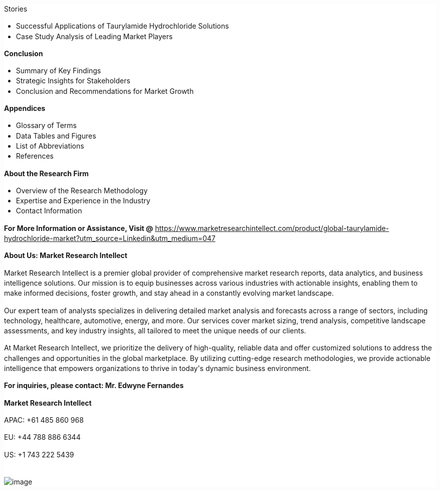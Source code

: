 Stories</strong></p><ul><li>Successful Applications of Taurylamide Hydrochloride Solutions</li><li>Case Study Analysis of Leading Market Players</li></ul><p><strong>Conclusion</strong></p><ul><li>Summary of Key Findings</li><li>Strategic Insights for Stakeholders</li><li>Conclusion and Recommendations for Market Growth</li></ul><p><strong>Appendices</strong></p><ul><li>Glossary of Terms</li><li>Data Tables and Figures</li><li>List of Abbreviations</li><li>References</li></ul><p><strong>About the Research Firm</strong></p><ul><li>Overview of the Research Methodology</li><li>Expertise and Experience in the Industry</li><li>Contact Information</li></ul></div><div class="article-main__content" data-test-id="publishing-text-block"><p><span class="font-[700]"><strong>For More Information or Assistance, Visit @</strong>&nbsp;<a href="https://www.marketresearchintellect.com/product/global-taurylamide-hydrochloride-market?utm_source=Linkedin&utm_medium=047">https://www.marketresearchintellect.com/product/global-taurylamide-hydrochloride-market?utm_source=Linkedin&utm_medium=047</a></span></p><p><strong>About Us: Market Research Intellect</strong></p><p>Market Research Intellect is a premier global provider of comprehensive market research reports, data analytics, and business intelligence solutions. Our mission is to equip businesses across various industries with actionable insights, enabling them to make informed decisions, foster growth, and stay ahead in a constantly evolving market landscape.</p><p>Our expert team of analysts specializes in delivering detailed market analysis and forecasts across a range of sectors, including technology, healthcare, automotive, energy, and more. Our services cover market sizing, trend analysis, competitive landscape assessments, and key industry insights, all tailored to meet the unique needs of our clients.</p><p>At Market Research Intellect, we prioritize the delivery of high-quality, reliable data and offer customized solutions to address the challenges and opportunities in the global marketplace. By utilizing cutting-edge research methodologies, we provide actionable intelligence that empowers organizations to thrive in today's dynamic business environment.</p><p><strong>For inquiries, please contact: Mr. Edwyne Fernandes</strong></p><p><strong>Market Research Intellect</strong></p><p>APAC: +61 485 860 968</p><p>EU: +44 788 886 6344</p><p>US: +1 743 222 5439</p></div><div class="article-main__content" data-test-id="publishing-text-block">&nbsp;</div>
![image](https://github.com/user-attachments/assets/f5dc3217-8403-4629-8e32-4411c7743d01)

